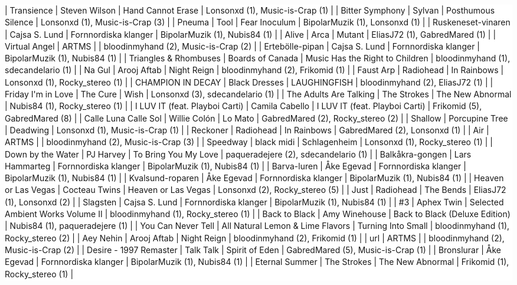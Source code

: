 | Transience | Steven Wilson | Hand Cannot Erase | Lonsonxd (1), Music-is-Crap (1) |
| Bitter Symphony | Sylvan | Posthumous Silence | Lonsonxd (1), Music-is-Crap (3) |
| Pneuma | Tool | Fear Inoculum | BipolarMuzik (1), Lonsonxd (1) |
| Ruskeneset-vinaren | Cajsa S. Lund | Fornnordiska klanger | BipolarMuzik (1), Nubis84 (1) |
| Alive | Arca | Mutant | EliasJ72 (1), GabredMared (1) |
| Virtual Angel | ARTMS | <DALL> | bloodinmyhand (2), Music-is-Crap (2) |
| Ertebölle-pipan | Cajsa S. Lund | Fornnordiska klanger | BipolarMuzik (1), Nubis84 (1) |
| Triangles & Rhombuses | Boards of Canada | Music Has the Right to Children | bloodinmyhand (1), sdecandelario (1) |
| Na Gul | Arooj Aftab | Night Reign | bloodinmyhand (2), Frikomid (1) |
| Faust Arp | Radiohead | In Rainbows | Lonsonxd (1), Rocky_stereo (1) |
| CHAMPION IN DECAY | Black Dresses | LAUGHINGFISH | bloodinmyhand (2), EliasJ72 (1) |
| Friday I'm in Love | The Cure | Wish | Lonsonxd (3), sdecandelario (1) |
| The Adults Are Talking | The Strokes | The New Abnormal | Nubis84 (1), Rocky_stereo (1) |
| I LUV IT (feat. Playboi Carti) | Camila Cabello | I LUV IT (feat. Playboi Carti) | Frikomid (5), GabredMared (8) |
| Calle Luna Calle Sol | Willie Colón | Lo Mato | GabredMared (2), Rocky_stereo (2) |
| Shallow | Porcupine Tree | Deadwing | Lonsonxd (1), Music-is-Crap (1) |
| Reckoner | Radiohead | In Rainbows | GabredMared (2), Lonsonxd (1) |
| Air | ARTMS | <DALL> | bloodinmyhand (2), Music-is-Crap (3) |
| Speedway | black midi | Schlagenheim | Lonsonxd (1), Rocky_stereo (1) |
| Down by the Water | PJ Harvey | To Bring You My Love | paqueradejere (2), sdecandelario (1) |
| Balkåkra-gongen | Lars Hammarteg | Fornnordiska klanger | BipolarMuzik (1), Nubis84 (1) |
| Barva-luren | Åke Egevad | Fornnordiska klanger | BipolarMuzik (1), Nubis84 (1) |
| Kvalsund-roparen | Åke Egevad | Fornnordiska klanger | BipolarMuzik (1), Nubis84 (1) |
| Heaven or Las Vegas | Cocteau Twins | Heaven or Las Vegas | Lonsonxd (2), Rocky_stereo (5) |
| Just | Radiohead | The Bends | EliasJ72 (1), Lonsonxd (2) |
| Slagsten | Cajsa S. Lund | Fornnordiska klanger | BipolarMuzik (1), Nubis84 (1) |
| #3 | Aphex Twin | Selected Ambient Works Volume II | bloodinmyhand (1), Rocky_stereo (1) |
| Back to Black | Amy Winehouse | Back to Black (Deluxe Edition) | Nubis84 (1), paqueradejere (1) |
| You Can Never Tell | All Natural Lemon & Lime Flavors | Turning Into Small | bloodinmyhand (1), Rocky_stereo (2) |
| Aey Nehin | Arooj Aftab | Night Reign | bloodinmyhand (2), Frikomid (1) |
| url | ARTMS | <DALL> | bloodinmyhand (2), Music-is-Crap (2) |
| Desire - 1997 Remaster | Talk Talk | Spirit of Eden | GabredMared (5), Music-is-Crap (1) |
| Bronslurar | Åke Egevad | Fornnordiska klanger | BipolarMuzik (1), Nubis84 (1) |
| Eternal Summer | The Strokes | The New Abnormal | Frikomid (1), Rocky_stereo (1) |
